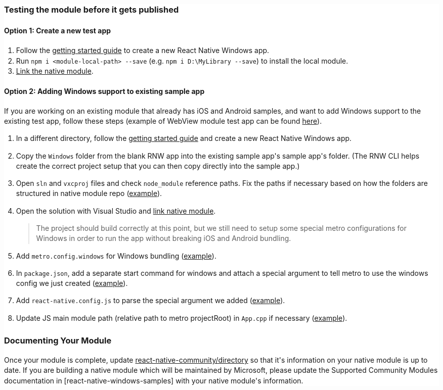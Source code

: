 ### Testing the module before it gets published

#### Option 1: Create a new test app
1. Follow the [getting started guide](getting-started.md) to create a new React Native Windows app.
2. Run `npm i <module-local-path> --save` (e.g. `npm i D:\MyLibrary --save`) to install the local module.
3. [Link the native module](native-modules-using.md).

#### Option 2: Adding Windows support to existing sample app

If you are working on an existing module that already has iOS and Android samples, and want to add Windows support to the existing test app, follow these steps (example of WebView module test app can be found [here](https://github.com/react-native-community/react-native-webview/tree/master/example)).

1. In a different directory, follow the [getting started guide](getting-started.md) and create a new React Native Windows app. 
2. Copy the `Windows` folder from the blank RNW app into the existing sample app's sample app's folder. (The RNW CLI helps create the correct project setup that you can then copy directly into the sample app.)
3. Open `sln` and `vxcproj` files and check `node_module` reference paths. Fix the paths if necessary based on how the folders are structured in native module repo ([example](https://github.com/react-native-community/react-native-webview/blob/master/example/windows/WebViewWindows.sln#L11-L42)).
4. Open the solution with Visual Studio and [link native module](native-modules-using.md).

    
    >The project should build correctly at this point, but we still need to setup some special metro configurations for Windows in order to run the app without breaking iOS and Android bundling.

5. Add `metro.config.windows` for Windows bundling ([example](https://github.com/react-native-community/react-native-webview/blob/master/metro.config.windows.js)).
6. In `package.json`, add a separate start command for windows and attach a special argument to tell metro to use the windows config we just created ([example](https://github.com/react-native-community/react-native-webview/blob/master/package.json#L18)).
7. Add `react-native.config.js` to parse the special argument we added ([example](https://github.com/react-native-community/react-native-webview/blob/master/react-native.config.js#L28-L33)).
8. Update JS main module path (relative path to metro projectRoot) in `App.cpp` if necessary ([example](https://github.com/react-native-community/react-native-webview/blob/master/example/windows/WebViewWindows/App.cpp#L25)).

### Documenting Your Module
Once your module is complete, update [react-native-community/directory](https://github.com/react-native-community/directory) so that it's information on your native module is up to date. If you are building a native module which will be maintained by Microsoft, please update the Supported Community Modules documentation in [react-native-windows-samples] with your native module's information.

